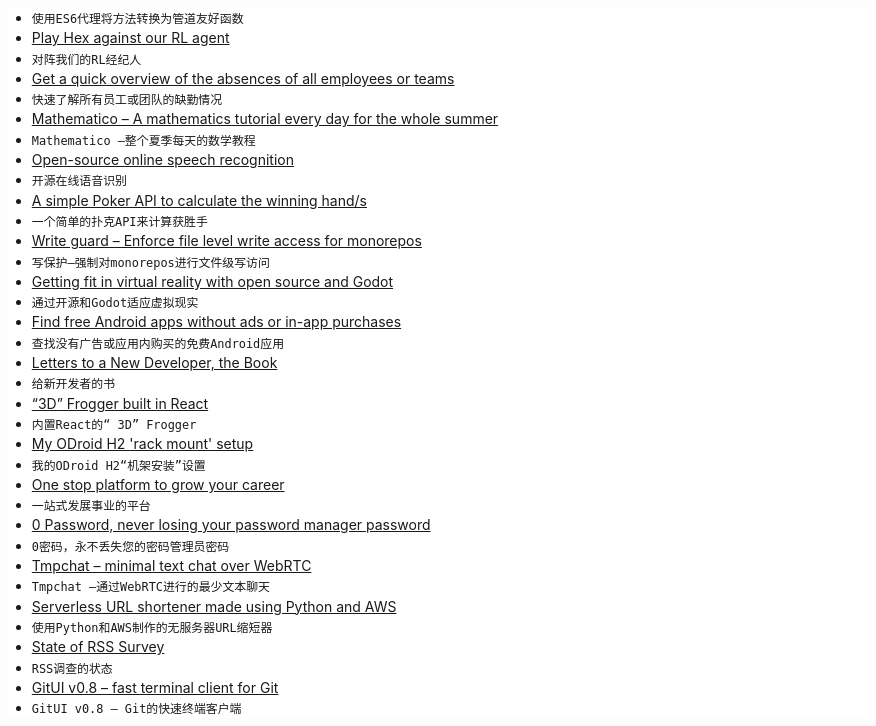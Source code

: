 - `使用ES6代理将方法转换为管道友好函数`
- [ Play Hex against our RL agent](https://cleeff.github.io/hex)
- `对阵我们的RL经纪人`
- [ Get a quick overview of the absences of all employees or teams](https://mrfantom.com/)
- `快速了解所有员工或团队的缺勤情况`
- [ Mathematico – A mathematics tutorial every day for the whole summer](https://mathematico.org)
- `Mathematico –整个夏季每天的数学教程`
- [ Open-source online speech recognition](https://github.com/theblackcat102/Online-Speech-Recognition)
- `开源在线语音识别`
- [ A simple Poker API to calculate the winning hand/s](https://www.pokerapi.dev/)
- `一个简单的扑克API来计算获胜手`
- [ Write guard – Enforce file level write access for monorepos](https://github.com/geritol/write-guard)
- `写保护–强制对monorepos进行文件级写访问`
- [ Getting fit in virtual reality with open source and Godot](https://vrworkout.at)
- `通过开源和Godot适应虚拟现实`
- [ Find free Android apps without ads or in-app purchases](https://reallyfreeapps.appspot.com/)
- `查找没有广告或应用内购买的免费Android应用`
- [ Letters to a New Developer, the Book](https://letterstoanewdeveloper.com/the-book/)
- `给新开发者的书`
- [ “3D” Frogger built in React](https://www.youtube.com/watch?v=hRRXe8e7VeM)
- `内置React的“ 3D” Frogger`
- [ My ODroid H2 'rack mount' setup](https://imgur.com/gallery/HFYLTl3)
- `我的ODroid H2“机架安装”设置`
- [ One stop platform to grow your career](https://www.theacoto.com/)
- `一站式发展事业的平台`
- [ 0 Password, never losing your password manager password](https://www.bluespace.tech/blog/0password/)
- `0密码，永不丢失您的密码管理员密码`
- [ Tmpchat – minimal text chat over WebRTC](https://tmpch.at)
- `Tmpchat –通过WebRTC进行的最少文本聊天`
- [ Serverless URL shortener made using Python and AWS](https://github.com/SkullTech/shorty.serverless)
- `使用Python和AWS制作的无服务器URL缩短器`
- [ State of RSS Survey](https://feeder.co/blog/473-state-of-rss-survey-2020)
- `RSS调查的状态`
- [ GitUI v0.8 – fast terminal client for Git](https://github.com/extrawurst/gitui)
- `GitUI v0.8 – Git的快速终端客户端`

